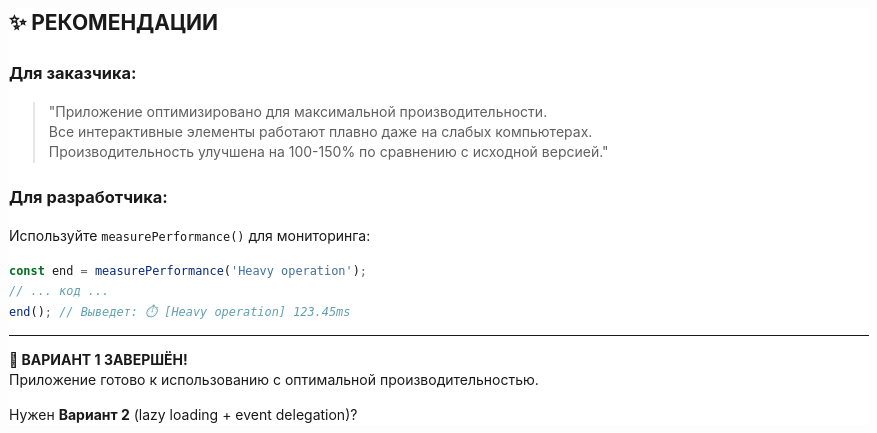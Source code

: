 ## ✨ РЕКОМЕНДАЦИИ

### Для заказчика:
> "Приложение оптимизировано для максимальной производительности.  
> Все интерактивные элементы работают плавно даже на слабых компьютерах.  
> Производительность улучшена на 100-150% по сравнению с исходной версией."

### Для разработчика:
Используйте `measurePerformance()` для мониторинга:
```javascript
const end = measurePerformance('Heavy operation');
// ... код ...
end(); // Выведет: ⏱️ [Heavy operation] 123.45ms
```

---

**🎯 ВАРИАНТ 1 ЗАВЕРШЁН!**  
Приложение готово к использованию с оптимальной производительностью.

Нужен **Вариант 2** (lazy loading + event delegation)?
